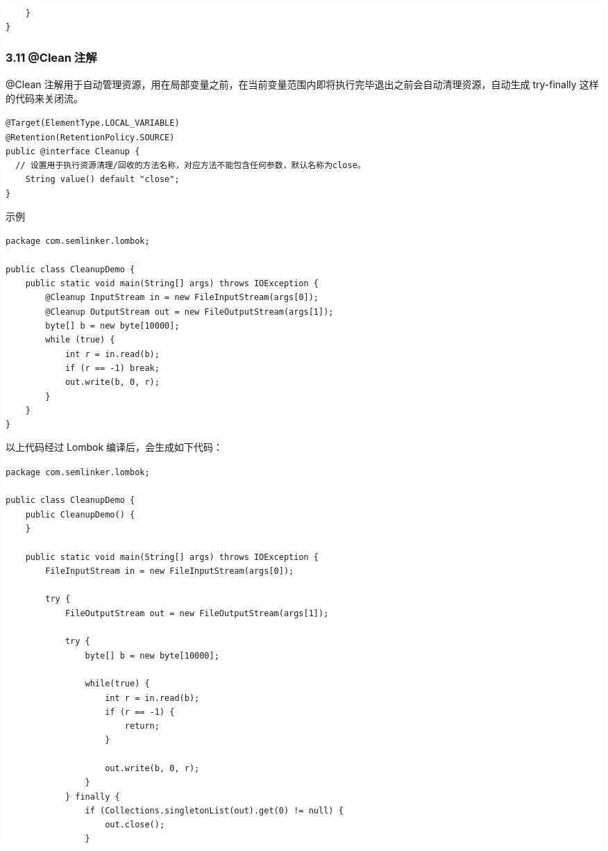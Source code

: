 ```text
    }
}
```

### 3.11 @Clean 注解

@Clean 注解用于自动管理资源，用在局部变量之前，在当前变量范围内即将执行完毕退出之前会自动清理资源，自动生成 try-finally 这样的代码来关闭流。

```text
@Target(ElementType.LOCAL_VARIABLE)
@Retention(RetentionPolicy.SOURCE)
public @interface Cleanup {
  // 设置用于执行资源清理/回收的方法名称，对应方法不能包含任何参数，默认名称为close。
    String value() default "close";
}
```

示例

```text
package com.semlinker.lombok;

public class CleanupDemo {
    public static void main(String[] args) throws IOException {
        @Cleanup InputStream in = new FileInputStream(args[0]);
        @Cleanup OutputStream out = new FileOutputStream(args[1]);
        byte[] b = new byte[10000];
        while (true) {
            int r = in.read(b);
            if (r == -1) break;
            out.write(b, 0, r);
        }
    }
}
```

以上代码经过 Lombok 编译后，会生成如下代码：

```text
package com.semlinker.lombok;

public class CleanupDemo {
    public CleanupDemo() {
    }

    public static void main(String[] args) throws IOException {
        FileInputStream in = new FileInputStream(args[0]);

        try {
            FileOutputStream out = new FileOutputStream(args[1]);

            try {
                byte[] b = new byte[10000];

                while(true) {
                    int r = in.read(b);
                    if (r == -1) {
                        return;
                    }

                    out.write(b, 0, r);
                }
            } finally {
                if (Collections.singletonList(out).get(0) != null) {
                    out.close();
                }
```